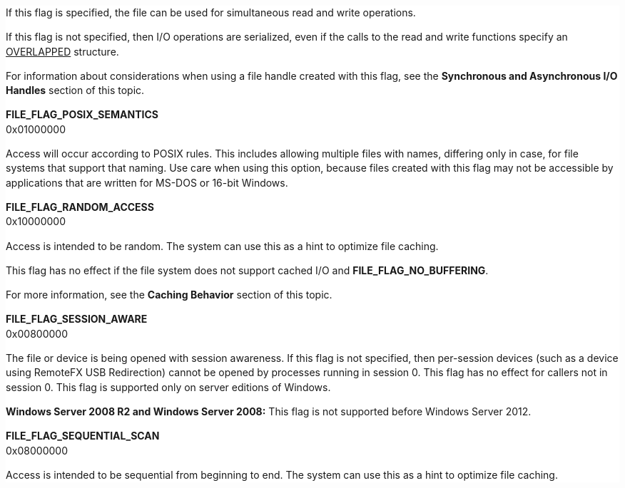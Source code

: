 If this flag is specified, the file can be used for simultaneous read and write operations.

If this flag is not specified, then I/O operations are serialized, even if the calls to the read and write functions specify an <a href="/windows/desktop/api/minwinbase/ns-minwinbase-overlapped">OVERLAPPED</a> structure.

For information about considerations when using a file handle created with this flag, see the **Synchronous and Asynchronous I/O Handles** section of this topic.
</td>
</tr>
<tr>
<td width="40%"><a id="FILE_FLAG_POSIX_SEMANTICS"></a><a id="file_flag_posix_semantics"></a><dl>
<dt><b>FILE_FLAG_POSIX_SEMANTICS</b></dt>
<dt>0x01000000</dt>
</dl>
</td>
<td width="60%">
Access will occur according to POSIX rules. This includes allowing multiple files with names, differing only in case, for file systems that support that naming. Use care when using this option, because files created with this flag may not be accessible by applications that are written for MS-DOS or 16-bit Windows.
</td>
</tr>
<tr>
<td width="40%"><a id="FILE_FLAG_RANDOM_ACCESS"></a><a id="file_flag_random_access"></a><dl>
<dt><b>FILE_FLAG_RANDOM_ACCESS</b></dt>
<dt>0x10000000</dt>
</dl>
</td>
<td width="60%">
Access is intended to be random. The system can use this as a hint to optimize file caching.

This flag has no effect if the file system does not support cached I/O and **FILE_FLAG_NO_BUFFERING**.

For more information, see the **Caching Behavior** section of this topic.
</td>
</tr>
<tr>
<td width="40%"><a id="FILE_FLAG_SESSION_AWARE"></a><a id="file_flag_session_aware"></a><dl>
<dt><b>FILE_FLAG_SESSION_AWARE</b></dt>
<dt>0x00800000</dt>
</dl>
</td>
<td width="60%">
The file or device is being opened with session awareness. If this flag is not specified, then per-session devices (such as a device using RemoteFX USB Redirection) cannot be opened by processes running in session 0. This flag has no effect for callers not in session 0. This flag is supported only on server editions of Windows.

**Windows Server 2008 R2 and Windows Server 2008:** This flag is not supported before Windows Server 2012.
</td>
</tr>
<tr>
<td width="40%"><a id="FILE_FLAG_SEQUENTIAL_SCAN"></a><a id="file_flag_sequential_scan"></a><dl>
<dt><b>FILE_FLAG_SEQUENTIAL_SCAN</b></dt>
<dt>0x08000000</dt>
</dl>
</td>
<td width="60%">
Access is intended to be sequential from beginning to end. The system can use this as a hint to optimize file caching.
